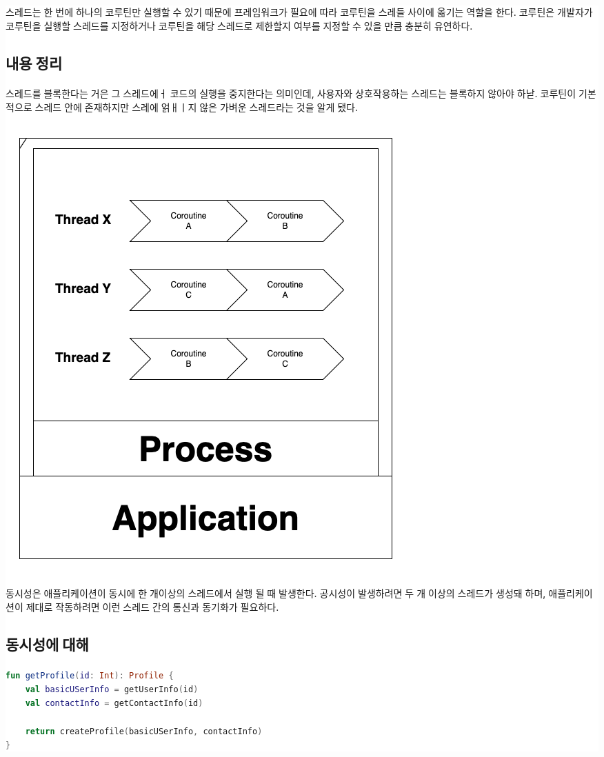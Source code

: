 스레드는 한 번에 하나의 코루틴만 실행할 수 있기 때문에 프레임워크가 필요에 따라 코루틴을 스레들 사이에 옮기는 역할을 한다. 코루틴은 개발자가 코루틴을 실행할 스레드를 지정하거나 코루틴을 해당 스레드로 제한할지 여부를 지정할 수 있을 만큼 충분히 유연하다.

## 내용 정리

스레드를 블록한다는 거은 그 스레드에ㅓ 코드의 실행을 중지한다는 의미인데, 사용자와 상호작용하는 스레드는 블록하지 않아야 하낟. 코루틴이 기본적으로 스레드 안에 존재하지만 스레에 얽ㅐㅣ지 않은 가벼운 스레드라는 것을 알게 됐다.

![](images/coroutine-1.png)

동시성은 애플리케이션이 동시에 한 개이상의 스레드에서 실행 될 때 발생한다. 공시성이 발생하려면 두 개 이상의 스레드가 생성돼 하며, 애플리케이션이 제대로 작동하려면 이런 스레드 간의 통신과 동기화가 필요하다.

## 동시성에 대해

```kotlin
fun getProfile(id: Int): Profile {
    val basicUSerInfo = getUserInfo(id)
    val contactInfo = getContactInfo(id)

    return createProfile(basicUSerInfo, contactInfo)
}
```
